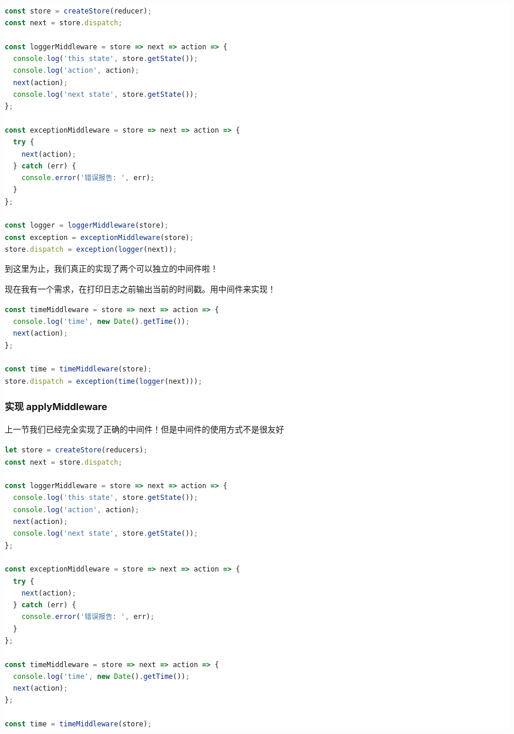 ```js
const store = createStore(reducer);
const next = store.dispatch;

const loggerMiddleware = store => next => action => {
  console.log('this state', store.getState());
  console.log('action', action);
  next(action);
  console.log('next state', store.getState());
};

const exceptionMiddleware = store => next => action => {
  try {
    next(action);
  } catch (err) {
    console.error('错误报告: ', err);
  }
};

const logger = loggerMiddleware(store);
const exception = exceptionMiddleware(store);
store.dispatch = exception(logger(next));
```

到这里为止，我们真正的实现了两个可以独立的中间件啦！

现在我有一个需求，在打印日志之前输出当前的时间戳。用中间件来实现！

```js
const timeMiddleware = store => next => action => {
  console.log('time', new Date().getTime());
  next(action);
};

const time = timeMiddleware(store);
store.dispatch = exception(time(logger(next)));
```

### 实现 applyMiddleware

上一节我们已经完全实现了正确的中间件！但是中间件的使用方式不是很友好

```js
let store = createStore(reducers);
const next = store.dispatch;

const loggerMiddleware = store => next => action => {
  console.log('this state', store.getState());
  console.log('action', action);
  next(action);
  console.log('next state', store.getState());
};

const exceptionMiddleware = store => next => action => {
  try {
    next(action);
  } catch (err) {
    console.error('错误报告: ', err);
  }
};

const timeMiddleware = store => next => action => {
  console.log('time', new Date().getTime());
  next(action);
};

const time = timeMiddleware(store);
```